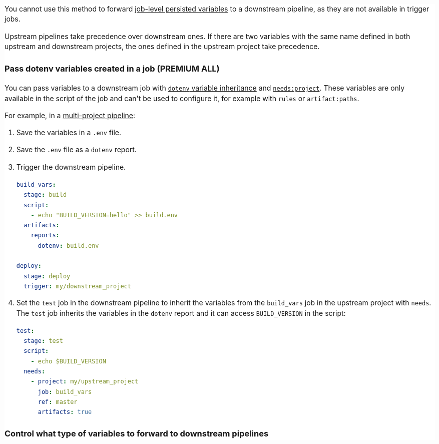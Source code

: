 You cannot use this method to forward [job-level persisted variables](../variables/where_variables_can_be_used.md#persisted-variables)
to a downstream pipeline, as they are not available in trigger jobs.

Upstream pipelines take precedence over downstream ones. If there are two
variables with the same name defined in both upstream and downstream projects,
the ones defined in the upstream project take precedence.

### Pass dotenv variables created in a job **(PREMIUM ALL)**

You can pass variables to a downstream job with [`dotenv` variable inheritance](../variables/index.md#pass-an-environment-variable-to-another-job)
and [`needs:project`](../yaml/index.md#needsproject). These variables are only available in
the script of the job and can't be used to configure it, for example with `rules` or `artifact:paths`.

For example, in a [multi-project pipeline](#multi-project-pipelines):

1. Save the variables in a `.env` file.
1. Save the `.env` file as a `dotenv` report.
1. Trigger the downstream pipeline.

   ```yaml
   build_vars:
     stage: build
     script:
       - echo "BUILD_VERSION=hello" >> build.env
     artifacts:
       reports:
         dotenv: build.env

   deploy:
     stage: deploy
     trigger: my/downstream_project
   ```

1. Set the `test` job in the downstream pipeline to inherit the variables from the `build_vars`
   job in the upstream project with `needs`. The `test` job inherits the variables in the
   `dotenv` report and it can access `BUILD_VERSION` in the script:

   ```yaml
   test:
     stage: test
     script:
       - echo $BUILD_VERSION
     needs:
       - project: my/upstream_project
         job: build_vars
         ref: master
         artifacts: true
   ```

### Control what type of variables to forward to downstream pipelines
